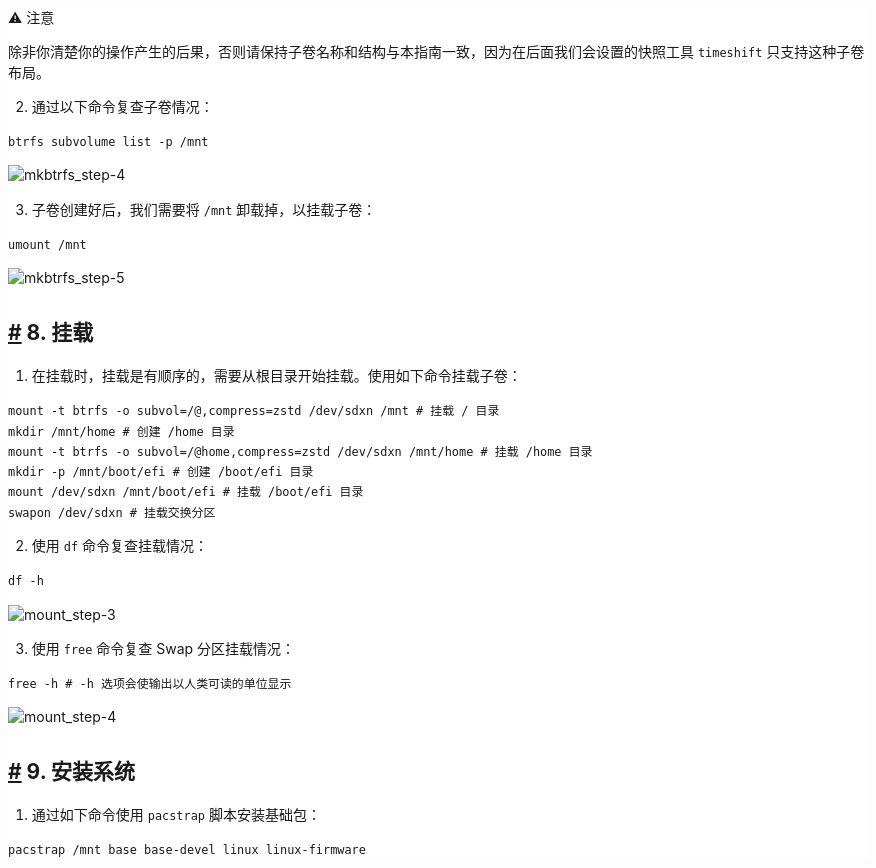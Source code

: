 ⚠️ 注意

除非你清楚你的操作产生的后果，否则请保持子卷名称和结构与本指南一致，因为在后面我们会设置的快照工具 `timeshift` 只支持这种子卷布局。

2.  通过以下命令复查子卷情况：

```
btrfs subvolume list -p /mnt
```

![mkbtrfs_step-4](https://arch.icekylin.online/assets/img/basic-install_mkbtrfs-4.e6977ac2.png)

3.  子卷创建好后，我们需要将 `/mnt` 卸载掉，以挂载子卷：

```
umount /mnt
```

![mkbtrfs_step-5](https://arch.icekylin.online/assets/img/basic-install_mkbtrfs-5.9e0bc287.png)

## [#](https://arch.icekylin.online/rookie/basic-install.html#_8-挂载) 8. 挂载

1.  在挂载时，挂载是有顺序的，需要从根目录开始挂载。使用如下命令挂载子卷：

```
mount -t btrfs -o subvol=/@,compress=zstd /dev/sdxn /mnt # 挂载 / 目录
mkdir /mnt/home # 创建 /home 目录
mount -t btrfs -o subvol=/@home,compress=zstd /dev/sdxn /mnt/home # 挂载 /home 目录
mkdir -p /mnt/boot/efi # 创建 /boot/efi 目录
mount /dev/sdxn /mnt/boot/efi # 挂载 /boot/efi 目录
swapon /dev/sdxn # 挂载交换分区
```

2.  使用 `df` 命令复查挂载情况：

```
df -h
```

![mount_step-3](https://arch.icekylin.online/assets/img/basic-install_mount-3.0cea8481.png)

3.  使用 `free` 命令复查 Swap 分区挂载情况：

```
free -h # -h 选项会使输出以人类可读的单位显示
```

![mount_step-4](https://arch.icekylin.online/assets/img/basic-install_mount-4.ff87d2fe.png)

## [#](https://arch.icekylin.online/rookie/basic-install.html#_9-安装系统) 9. 安装系统

1.  通过如下命令使用 `pacstrap` 脚本安装基础包：

```
pacstrap /mnt base base-devel linux linux-firmware
```
